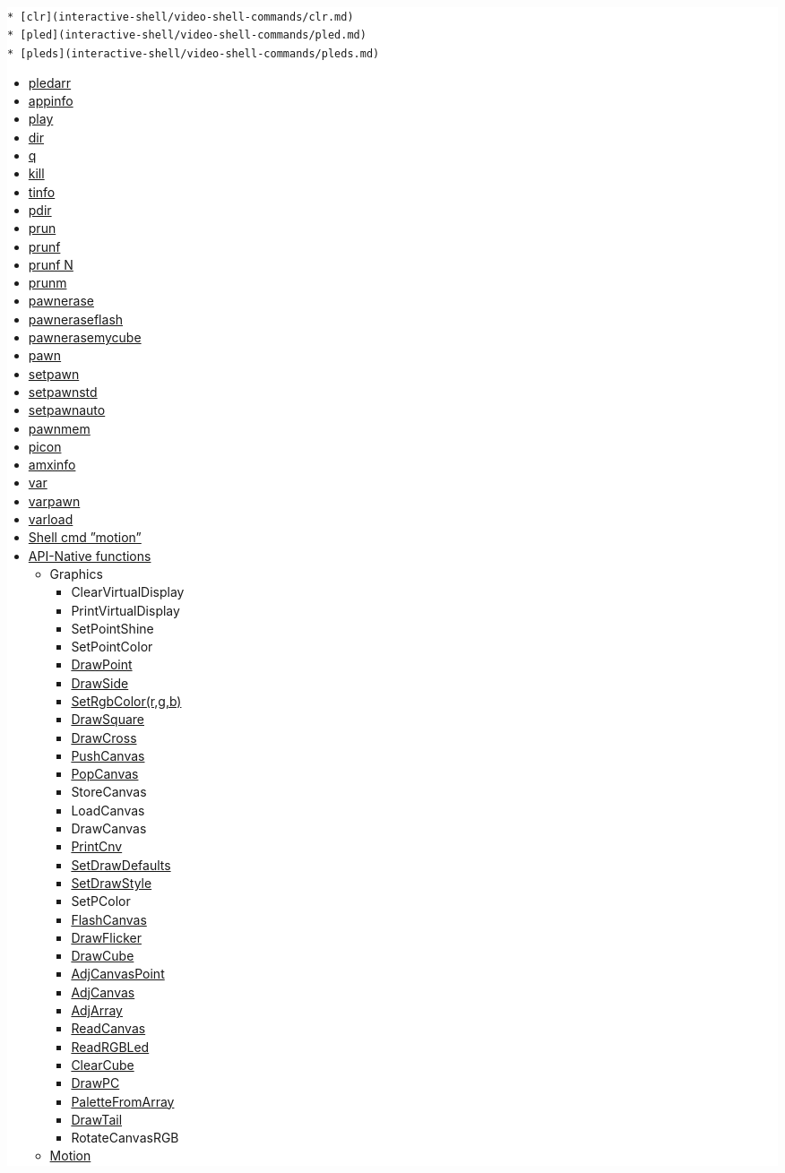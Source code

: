     * [clr](interactive-shell/video-shell-commands/clr.md)
    * [pled](interactive-shell/video-shell-commands/pled.md)
    * [pleds](interactive-shell/video-shell-commands/pleds.md)
  * [pledarr](interactive-shell/pledarr.md)
  * [appinfo](interactive-shell/appinfo.md)
  * [play](interactive-shell/play.md)
  * [dir](interactive-shell/dir.md)
  * [q](interactive-shell/q.md)
  * [kill](interactive-shell/kill.md)
  * [tinfo](interactive-shell/tinfo.md)
  * [pdir](interactive-shell/pdir.md)
  * [prun](interactive-shell/prun.md)
  * [prunf](interactive-shell/prunf.md)
  * [prunf N](interactive-shell/prunf_n.md)
  * [prunm](interactive-shell/prunm.md)
  * [pawnerase](interactive-shell/pawnerase.md)
  * [pawneraseflash](interactive-shell/pawneraseflash.md)
  * [pawnerasemycube](interactive-shell/pawnerasemycube.md)
  * [pawn](interactive-shell/pawn.md)
  * [setpawn](interactive-shell/setpawn.md)
  * [setpawnstd](interactive-shell/setpawnstd.md)
  * [setpawnauto](interactive-shell/setpawnauto.md)
  * [pawnmem](interactive-shell/pawnmem.md)
  * [picon](interactive-shell/picon.md)
  * [amxinfo](interactive-shell/amxinfo.md)
  * [var](interactive-shell/var.md)
  * [varpawn](interactive-shell/varpawn.md)
  * [varload](interactive-shell/varload.md)
* [Shell cmd ”motion”](shell-cmd-motion.md)
* [API-Native functions](api-native-functions.md)
  * Graphics
    * ClearVirtualDisplay
    * PrintVirtualDisplay
    * SetPointShine
    * SetPointColor
    * [DrawPoint](api-native-functions/drawpoint.md)
    * [DrawSide](api-native-functions/drawside.md)
    * [SetRgbColor\(r,g,b\)](api-native-functions/setrgbcolorrgb.md)
    * [DrawSquare](api-native-functions/drawsquare.md)
    * [DrawCross](api-native-functions/drawcross.md)
    * [PushCanvas](api-native-functions/pushcanvas.md)
    * [PopCanvas](api-native-functions/popcanvas.md)
    * StoreCanvas
    * LoadCanvas
    * DrawCanvas
    * [PrintCnv](api-native-functions/printcnv.md)
    * [SetDrawDefaults](api-native-functions/setdrawdefaults.md)
    * [SetDrawStyle](api-native-functions/setdrawstyle.md)
    * SetPColor
    * [FlashCanvas](api-native-functions/flashcanvas.md)
    * [DrawFlicker](api-native-functions/drawflicker.md)
    * [DrawCube](api-native-functions/drawcube.md)
    * [AdjCanvasPoint](api-native-functions/adjcanvaspoint.md)
    * [AdjCanvas](api-native-functions/adjcanvas.md)
    * [AdjArray](api-native-functions/adjarray.md)
    * [ReadCanvas](api-native-functions/readcanvas.md)
    * [ReadRGBLed](api-native-functions/readrgbled.md)
    * [ClearCube](api-native-functions/clearcube.md)
    * [DrawPC](api-native-functions/drawpc.md)
    * [PaletteFromArray](api-native-functions/palettefromarray.md)
    * [DrawTail](api-native-functions/drawtail.md)
    * RotateCanvasRGB
  * [Motion](api-native-functions/motion.md)
